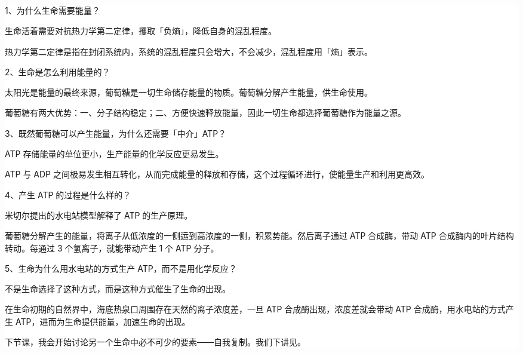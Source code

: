 1、为什么生命需要能量？

生命活着需要对抗热力学第二定律，攫取「负熵」，降低自身的混乱程度。

热力学第二定律是指在封闭系统内，系统的混乱程度只会增大，不会减少，混乱程度用「熵」表示。

2、生命是怎么利用能量的？

太阳光是能量的最终来源，葡萄糖是一切生命储存能量的物质。葡萄糖分解产生能量，供生命使用。

葡萄糖有两大优势：一、分子结构稳定；二、方便快速释放能量，因此一切生命都选择葡萄糖作为能量之源。

3、既然葡萄糖可以产生能量，为什么还需要「中介」ATP？

ATP 存储能量的单位更小，生产能量的化学反应更易发生。

ATP 与 ADP 之间极易发生相互转化，从而完成能量的释放和存储，这个过程循环进行，使能量生产和利用更高效。

4、产生 ATP 的过程是什么样的？

米切尔提出的水电站模型解释了 ATP 的生产原理。

葡萄糖分解产生的能量，将离子从低浓度的一侧运到高浓度的一侧，积累势能。然后离子通过 ATP 合成酶，带动 ATP 合成酶内的叶片结构转动。每通过 3 个氢离子，就能带动产生 1 个 ATP 分子。

5、生命为什么用水电站的方式生产 ATP，而不是用化学反应？

不是生命选择了这种方式，而是这种方式催生了生命的出现。

在生命初期的自然界中，海底热泉口周围存在天然的离子浓度差，一旦 ATP 合成酶出现，浓度差就会带动 ATP 合成酶，用水电站的方式产生 ATP，进而为生命提供能量，加速生命的出现。

下节课，我会开始讨论另一个生命中必不可少的要素——自我复制。我们下讲见。



